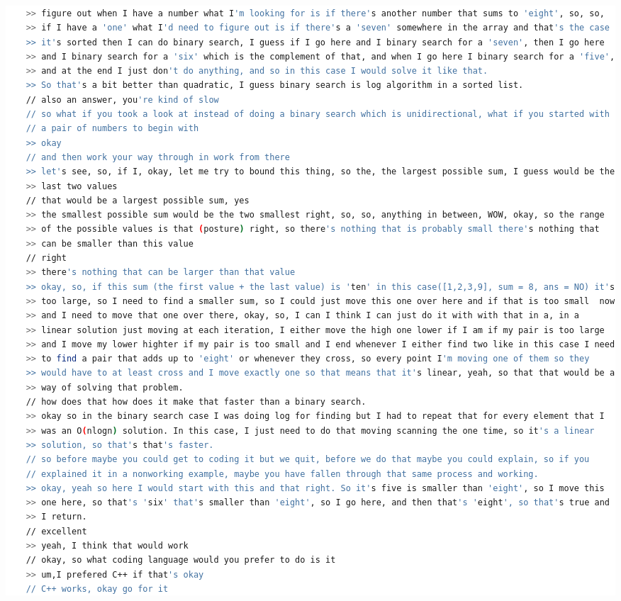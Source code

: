 ```bash
    >> figure out when I have a number what I'm looking for is if there's another number that sums to 'eight', so, so,
    >> if I have a 'one' what I'd need to figure out is if there's a 'seven' somewhere in the array and that's the case
    >> it's sorted then I can do binary search, I guess if I go here and I binary search for a 'seven', then I go here
    >> and I binary search for a 'six' which is the complement of that, and when I go here I binary search for a 'five',
    >> and at the end I just don't do anything, and so in this case I would solve it like that.
    >> So that's a bit better than quadratic, I guess binary search is log algorithm in a sorted list.
    // also an answer, you're kind of slow
    // so what if you took a look at instead of doing a binary search which is unidirectional, what if you started with
    // a pair of numbers to begin with
    >> okay
    // and then work your way through in work from there
    >> let's see, so, if I, okay, let me try to bound this thing, so the, the largest possible sum, I guess would be the
    >> last two values
    // that would be a largest possible sum, yes
    >> the smallest possible sum would be the two smallest right, so, so, anything in between, WOW, okay, so the range
    >> of the possible values is that (posture) right, so there's nothing that is probably small there's nothing that
    >> can be smaller than this value
    // right
    >> there's nothing that can be larger than that value
    >> okay, so, if this sum (the first value + the last value) is 'ten' in this case([1,2,3,9], sum = 8, ans = NO) it's
    >> too large, so I need to find a smaller sum, so I could just move this one over here and if that is too small  now
    >> and I need to move that one over there, okay, so, I can I think I can just do it with with that in a, in a
    >> linear solution just moving at each iteration, I either move the high one lower if I am if my pair is too large
    >> and I move my lower highter if my pair is too small and I end whenever I either find two like in this case I need
    >> to find a pair that adds up to 'eight' or whenever they cross, so every point I'm moving one of them so they
    >> would have to at least cross and I move exactly one so that means that it's linear, yeah, so that that would be a
    >> way of solving that problem.
    // how does that how does it make that faster than a binary search.
    >> okay so in the binary search case I was doing log for finding but I had to repeat that for every element that I
    >> was an O(nlogn) solution. In this case, I just need to do that moving scanning the one time, so it's a linear
    >> solution, so that's that's faster.
    // so before maybe you could get to coding it but we quit, before we do that maybe you could explain, so if you
    // explained it in a nonworking example, maybe you have fallen through that same process and working.
    >> okay, yeah so here I would start with this and that right. So it's five is smaller than 'eight', so I move this
    >> one here, so that's 'six' that's smaller than 'eight', so I go here, and then that's 'eight', so that's true and
    >> I return.
    // excellent
    >> yeah, I think that would work
    // okay, so what coding language would you prefer to do is it
    >> um,I prefered C++ if that's okay
    // C++ works, okay go for it
```